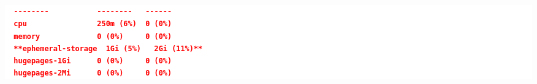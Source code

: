 ```json
  --------           --------   ------
  cpu                250m (6%)  0 (0%)
  memory             0 (0%)     0 (0%)
  **ephemeral-storage  1Gi (5%)   2Gi (11%)**
  hugepages-1Gi      0 (0%)     0 (0%)
  hugepages-2Mi      0 (0%)     0 (0%)
```
